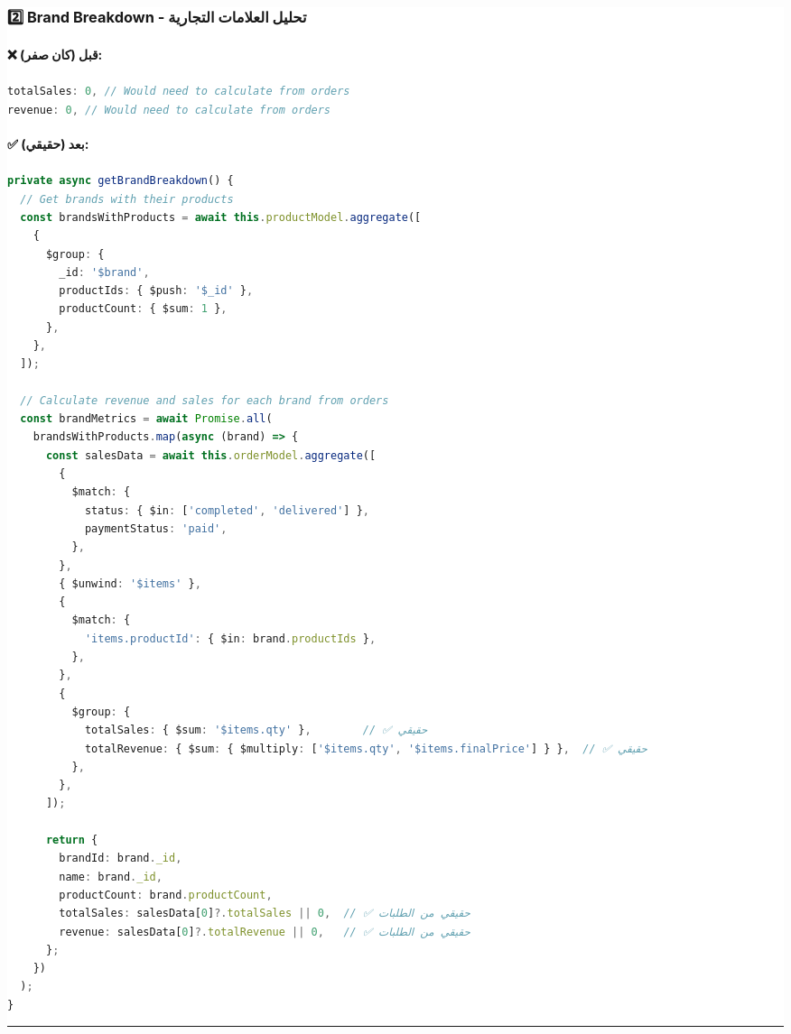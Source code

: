 
### 2️⃣ **Brand Breakdown** - تحليل العلامات التجارية

#### ❌ قبل (كان صفر):
```typescript
totalSales: 0, // Would need to calculate from orders
revenue: 0, // Would need to calculate from orders
```

#### ✅ بعد (حقيقي):
```typescript
private async getBrandBreakdown() {
  // Get brands with their products
  const brandsWithProducts = await this.productModel.aggregate([
    {
      $group: {
        _id: '$brand',
        productIds: { $push: '$_id' },
        productCount: { $sum: 1 },
      },
    },
  ]);

  // Calculate revenue and sales for each brand from orders
  const brandMetrics = await Promise.all(
    brandsWithProducts.map(async (brand) => {
      const salesData = await this.orderModel.aggregate([
        {
          $match: {
            status: { $in: ['completed', 'delivered'] },
            paymentStatus: 'paid',
          },
        },
        { $unwind: '$items' },
        {
          $match: {
            'items.productId': { $in: brand.productIds },
          },
        },
        {
          $group: {
            totalSales: { $sum: '$items.qty' },        // ✅ حقيقي
            totalRevenue: { $sum: { $multiply: ['$items.qty', '$items.finalPrice'] } },  // ✅ حقيقي
          },
        },
      ]);

      return {
        brandId: brand._id,
        name: brand._id,
        productCount: brand.productCount,
        totalSales: salesData[0]?.totalSales || 0,  // ✅ حقيقي من الطلبات
        revenue: salesData[0]?.totalRevenue || 0,   // ✅ حقيقي من الطلبات
      };
    })
  );
}
```

---
